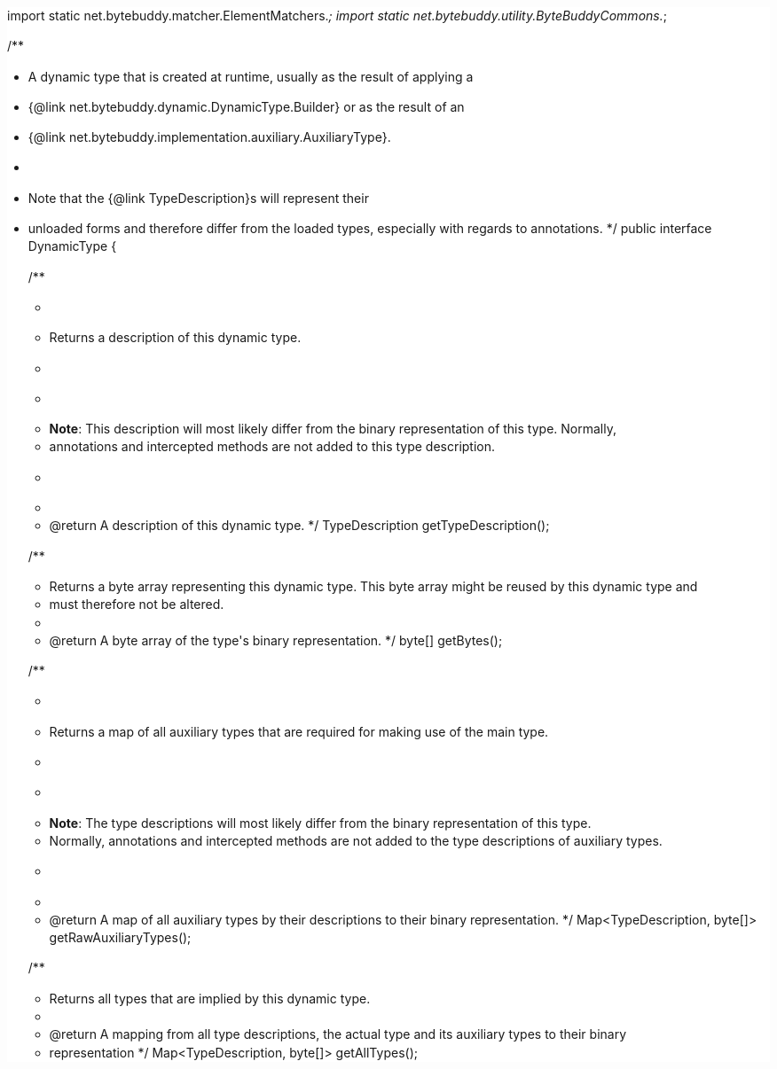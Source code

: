 import static net.bytebuddy.matcher.ElementMatchers.*;
import static net.bytebuddy.utility.ByteBuddyCommons.*;

/**
 * A dynamic type that is created at runtime, usually as the result of applying a
 * {@link net.bytebuddy.dynamic.DynamicType.Builder} or as the result of an
 * {@link net.bytebuddy.implementation.auxiliary.AuxiliaryType}.
 * <p>&nbsp;</p>
 * Note that the {@link TypeDescription}s will represent their
 * unloaded forms and therefore differ from the loaded types, especially with regards to annotations.
 */
public interface DynamicType {

    /**
     * <p>
     * Returns a description of this dynamic type.
     * </p>
     * <p>
     * <b>Note</b>: This description will most likely differ from the binary representation of this type. Normally,
     * annotations and intercepted methods are not added to this type description.
     * </p>
     *
     * @return A description of this dynamic type.
     */
    TypeDescription getTypeDescription();

    /**
     * Returns a byte array representing this dynamic type. This byte array might be reused by this dynamic type and
     * must therefore not be altered.
     *
     * @return A byte array of the type's binary representation.
     */
    byte[] getBytes();

    /**
     * <p>
     * Returns a map of all auxiliary types that are required for making use of the main type.
     * </p>
     * <p>
     * <b>Note</b>: The type descriptions will most likely differ from the binary representation of this type.
     * Normally, annotations and intercepted methods are not added to the type descriptions of auxiliary types.
     * </p>
     *
     * @return A map of all auxiliary types by their descriptions to their binary representation.
     */
    Map<TypeDescription, byte[]> getRawAuxiliaryTypes();

    /**
     * Returns all types that are implied by this dynamic type.
     *
     * @return A mapping from all type descriptions, the actual type and its auxiliary types to their binary
     * representation
     */
    Map<TypeDescription, byte[]> getAllTypes();

